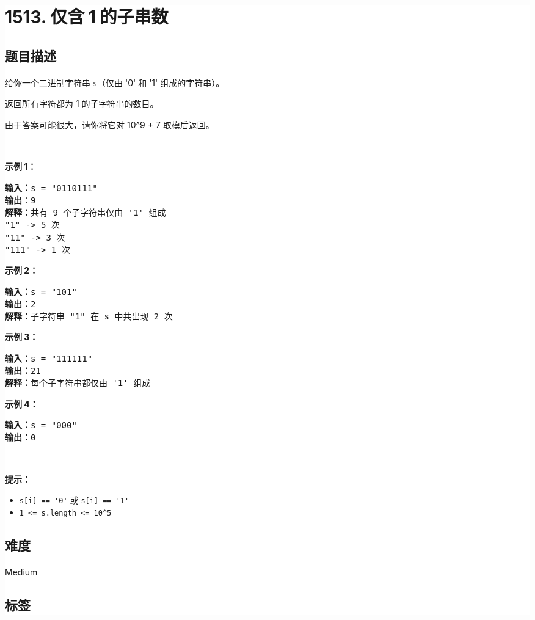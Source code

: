 # 1513. 仅含 1 的子串数

## 题目描述

<p>给你一个二进制字符串 <code>s</code>（仅由 &#39;0&#39; 和 &#39;1&#39; 组成的字符串）。</p>

<p>返回所有字符都为 1 的子字符串的数目。</p>

<p>由于答案可能很大，请你将它对 10^9 + 7 取模后返回。</p>

<p>&nbsp;</p>

<p><strong>示例 1：</strong></p>

<pre><strong>输入：</strong>s = &quot;0110111&quot;
<strong>输出</strong>：9
<strong>解释：</strong>共有 9 个子字符串仅由 &#39;1&#39; 组成
&quot;1&quot; -&gt; 5 次
&quot;11&quot; -&gt; 3 次
&quot;111&quot; -&gt; 1 次</pre>

<p><strong>示例 2：</strong></p>

<pre><strong>输入：</strong>s = &quot;101&quot;
<strong>输出：</strong>2
<strong>解释：</strong>子字符串 &quot;1&quot; 在 s 中共出现 2 次
</pre>

<p><strong>示例 3：</strong></p>

<pre><strong>输入：</strong>s = &quot;111111&quot;
<strong>输出：</strong>21
<strong>解释：</strong>每个子字符串都仅由 &#39;1&#39; 组成
</pre>

<p><strong>示例 4：</strong></p>

<pre><strong>输入：</strong>s = &quot;000&quot;
<strong>输出：</strong>0
</pre>

<p>&nbsp;</p>

<p><strong>提示：</strong></p>

<ul>
	<li><code>s[i] == &#39;0&#39;</code> 或 <code>s[i] == &#39;1&#39;</code></li>
	<li><code>1 &lt;= s.length &lt;= 10^5</code></li>
</ul>


## 难度

Medium

## 标签
